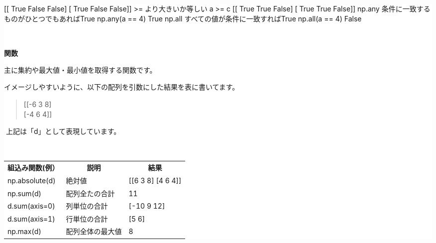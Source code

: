 <td>[[ True False False] [ True False False]]</td>
</tr>
<tr>
<td>&gt;=</td>
<td>より大きいか等しい</td>
<td>a &gt;= c</td>
<td>[[ True True False] [ True True False]]</td>
</tr>
<tr>
<td>np.any</td>
<td>条件に一致するものがひとつでもあればTrue</td>
<td>np.any(a == 4)</td>
<td>True</td>
</tr>
<tr>
<td>np.all</td>
<td>すべての値が条件に一致すればTrue</td>
<td>np.all(a == 4)</td>
<td>False</td>
</tr>
</tbody>
</table>
<p> </p>
<p><strong>関数</strong></p>
<p>主に集約や最大値・最小値を取得する関数です。</p>
<p>イメージしやすいように、以下の配列を引数にした結果を表に書いてます。</p>
<blockquote>
<p>[[-6 3 8]<br /> [-4 6 4]]</p>
</blockquote>
<p> 上記は「d」として表現しています。</p>
<p> </p>
<table>
<tbody>
<tr>
<th>組込み関数(例）</th>
<th>説明</th>
<th>結果</th>
</tr>
<tr>
<td>np.absolute(d)</td>
<td>絶対値</td>
<td>[[6 3 8] [4 6 4]]</td>
</tr>
<tr>
<td>np.sum(d)</td>
<td>配列全たの合計</td>
<td>11</td>
</tr>
<tr>
<td>d.sum(axis=0)</td>
<td>列単位の合計</td>
<td>[-10 9 12]</td>
</tr>
<tr>
<td>d.sum(axis=1)</td>
<td>行単位の合計</td>
<td>[5 6]</td>
</tr>
<tr>
<td>np.max(d)</td>
<td>配列全体の最大値</td>
<td>8</td>
</tr>
<tr>